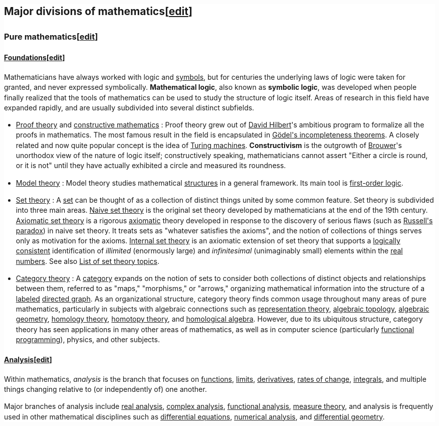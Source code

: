 ## Major divisions of mathematics\[[edit][52]\]

### Pure mathematics\[[edit][53]\]

#### [Foundations][54]\[[edit][55]\]

Mathematicians have always worked with logic and [symbols][56], but for centuries the underlying laws of logic were taken for granted, and never expressed symbolically. __Mathematical logic__, also known as __symbolic logic__, was developed when people finally realized that the tools of mathematics can be used to study the structure of logic itself. Areas of research in this field have expanded rapidly, and are usually subdivided into several distinct subfields.

-   [Proof theory][57] and [constructive mathematics][58] : Proof theory grew out of [David Hilbert][59]'s ambitious program to formalize all the proofs in mathematics. The most famous result in the field is encapsulated in [Gödel's incompleteness theorems][60]. A closely related and now quite popular concept is the idea of [Turing machines][61]. __Constructivism__ is the outgrowth of [Brouwer][62]'s unorthodox view of the nature of logic itself; constructively speaking, mathematicians cannot assert "Either a circle is round, or it is not" until they have actually exhibited a circle and measured its roundness.

-   [Model theory][63] : Model theory studies mathematical [structures][64] in a general framework. Its main tool is [first-order logic][65].

-   [Set theory][66] : A [set][67] can be thought of as a collection of distinct things united by some common feature. Set theory is subdivided into three main areas. [Naive set theory][68] is the original set theory developed by mathematicians at the end of the 19th century. [Axiomatic set theory][69] is a rigorous [axiomatic][70] theory developed in response to the discovery of serious flaws (such as [Russell's paradox][71]) in naive set theory. It treats sets as "whatever satisfies the axioms", and the notion of collections of things serves only as motivation for the axioms. [Internal set theory][72] is an axiomatic extension of set theory that supports a [logically consistent][73] identification of *illimited* (enormously large) and *infinitesimal* (unimaginably small) elements within the [real numbers][74]. See also [List of set theory topics][75].

-   [Category theory][76] : A [category][77] expands on the notion of sets to consider both collections of distinct objects and relationships between them, referred to as "maps," "morphisms," or "arrows," organizing mathematical information into the structure of a [labeled][78] [directed graph][79]. As an organizational structure, category theory finds common usage throughout many areas of pure mathematics, particularly in subjects with algebraic connections such as [representation theory][80], [algebraic topology][81], [algebraic geometry][82], [homology theory][83], [homotopy theory][84], and [homological algebra][85]. However, due to its ubiquitous structure, category theory has seen applications in many other areas of mathematics, as well as in computer science (particularly [functional programming][86]), physics, and other subjects.

#### [Analysis][87]\[[edit][88]\]

Within mathematics, *analysis* is the branch that focuses on [functions][89], [limits][90], [derivatives][91], [rates of change][92], [integrals][93], and multiple things changing relative to (or independently of) one another.

Major branches of analysis include [real analysis][94], [complex analysis][95], [functional analysis][96], [measure theory][97], and analysis is frequently used in other mathematical disciplines such as [differential equations][98], [numerical analysis][99], and [differential geometry][100].


[1]: https://en.wikipedia.org/wiki/Mathematics "Mathematics"
[2]: https://en.wikipedia.org/wiki/History_of_mathematics "History of mathematics"
[3]: https://en.wikipedia.org/wiki/Pure_mathematics "Pure mathematics"
[4]: https://en.wikipedia.org/wiki/Applied_mathematics "Applied mathematics"
[5]: https://en.wikipedia.org/wiki/Areas_of_mathematics#cite_note-1
[6]: https://en.wikipedia.org/wiki/Discrete_mathematics "Discrete mathematics"
[7]: https://en.wikipedia.org/wiki/Computational_mathematics "Computational mathematics"
[8]: https://en.wikipedia.org/wiki/Langlands_program "Langlands program"
[9]: https://en.wikipedia.org/wiki/Galois_groups "Galois groups"
[10]: https://en.wikipedia.org/wiki/Riemann_surface "Riemann surface"
[11]: https://en.wikipedia.org/wiki/Number_theory "Number theory"
[12]: https://en.wikipedia.org/w/index.php?title=Areas_of_mathematics&action=edit&section=1 "Edit section: Classification systems"
[13]: https://en.wikipedia.org/wiki/Category:Mathematics "Category:Mathematics"
[14]: https://en.wikipedia.org/wiki/List_of_mathematics_lists "List of mathematics lists"
[15]: https://en.wikipedia.org/wiki/Mathematics_Subject_Classification "Mathematics Subject Classification"
[16]: https://en.wikipedia.org/wiki/Mathematical_Reviews "Mathematical Reviews"
[17]: https://en.wikipedia.org/wiki/Zentralblatt_MATH "Zentralblatt MATH"
[18]: https://en.wikipedia.org/wiki/Library_of_Congress_Classification "Library of Congress Classification"
[19]: https://en.wikipedia.org/wiki/List_of_Dewey_Decimal_classes#500_%E2%80%93_Science "List of Dewey Decimal classes"
[20]: https://en.wikipedia.org/wiki/Algebra "Algebra"
[21]: https://en.wikipedia.org/wiki/Number_theory "Number theory"
[22]: https://en.wikipedia.org/wiki/Arithmetic "Arithmetic"
[23]: https://en.wikipedia.org/wiki/Topology "Topology"
[24]: https://en.wikipedia.org/wiki/Analysis "Analysis"
[25]: https://en.wikipedia.org/wiki/Geometry "Geometry"
[26]: https://en.wikipedia.org/wiki/Numerical_analysis "Numerical analysis"
[27]: https://en.wikipedia.org/wiki/Probabilities "Probabilities"
[28]: https://en.wikipedia.org/wiki/Applied_mathematics "Applied mathematics"
[29]: https://arxiv.org/archive/math
[30]: https://en.wikipedia.org/wiki/ArXiv "ArXiv"
[31]: https://en.wikipedia.org/wiki/Preprints "Preprints"
[32]: https://en.wikipedia.org/wiki/Quantum_algebra "Quantum algebra"
[33]: https://en.wikipedia.org/wiki/International_Mathematical_Union "International Mathematical Union"
[34]: http://www.mathunion.org/activities/icm/icm-2010-program-structure/
[35]: https://en.wikipedia.org/wiki/International_Congress_of_Mathematicians "International Congress of Mathematicians"
[36]: https://en.wikipedia.org/wiki/Lie_theory "Lie theory"
[37]: https://en.wikipedia.org/wiki/ACM_Computing_Classification_System "ACM Computing Classification System"
[38]: http://portal.acm.org/ccs.cfm?part=author&coll=portal&dl=GUIDE
[39]: https://en.wikipedia.org/wiki/MathOverflow "MathOverflow"
[40]: https://mathoverflow.net/tags
[41]: https://en.wikipedia.org/wiki/Springer_Science%2BBusiness_Media "Springer Science+Business Media"
[42]: https://www.springer.com/mathematics?SGWID=0-10042-0-0-0
[43]: https://en.wikipedia.org/wiki/Cambridge_University_Press "Cambridge University Press"
[44]: http://www.cambridge.org/gb/knowledge/other_subject/item1521/?site_locale=en_GB
[45]: https://en.wikipedia.org/wiki/American_Mathematical_Society "American Mathematical Society"
[46]: https://www.ams.org/bookstore/textbooks
[47]: https://en.wikipedia.org/wiki/Mathematical_biology "Mathematical biology"
[48]: https://en.wikipedia.org/wiki/Mathematical_finance "Mathematical finance"
[49]: https://en.wikipedia.org/wiki/Syllabus "Syllabus"
[50]: https://en.wikipedia.org/wiki/Society_for_Industrial_and_Applied_Mathematics "Society for Industrial and Applied Mathematics"
[51]: http://siam.org/activity/
[52]: https://en.wikipedia.org/w/index.php?title=Areas_of_mathematics&action=edit&section=2 "Edit section: Major divisions of mathematics"
[53]: https://en.wikipedia.org/w/index.php?title=Areas_of_mathematics&action=edit&section=3 "Edit section: Pure mathematics"
[54]: https://en.wikipedia.org/wiki/Foundations_of_mathematics "Foundations of mathematics"
[55]: https://en.wikipedia.org/w/index.php?title=Areas_of_mathematics&action=edit&section=4 "Edit section: Foundations"
[56]: https://en.wikipedia.org/wiki/Symbols "Symbols"
[57]: https://en.wikipedia.org/wiki/Proof_theory "Proof theory"
[58]: https://en.wikipedia.org/wiki/Constructive_mathematics "Constructive mathematics"
[59]: https://en.wikipedia.org/wiki/David_Hilbert "David Hilbert"
[60]: https://en.wikipedia.org/wiki/G%C3%B6del%27s_incompleteness_theorems "Gödel's incompleteness theorems"
[61]: https://en.wikipedia.org/wiki/Turing_machines "Turing machines"
[62]: https://en.wikipedia.org/wiki/L.E.J._Brouwer "L.E.J. Brouwer"
[63]: https://en.wikipedia.org/wiki/Model_theory "Model theory"
[64]: https://en.wikipedia.org/wiki/Structure_(mathematical_logic) "Structure (mathematical logic)"
[65]: https://en.wikipedia.org/wiki/First-order_logic "First-order logic"
[66]: https://en.wikipedia.org/wiki/Set_theory "Set theory"
[67]: https://en.wikipedia.org/wiki/Set_(mathematics) "Set (mathematics)"
[68]: https://en.wikipedia.org/wiki/Naive_set_theory "Naive set theory"
[69]: https://en.wikipedia.org/wiki/Axiomatic_set_theory "Axiomatic set theory"
[70]: https://en.wikipedia.org/wiki/Axiom "Axiom"
[71]: https://en.wikipedia.org/wiki/Russell%27s_paradox "Russell's paradox"
[72]: https://en.wikipedia.org/wiki/Internal_set_theory "Internal set theory"
[73]: https://en.wikipedia.org/wiki/Logically_consistent "Logically consistent"
[74]: https://en.wikipedia.org/wiki/Real_number "Real number"
[75]: https://en.wikipedia.org/wiki/List_of_set_theory_topics "List of set theory topics"
[76]: https://en.wikipedia.org/wiki/Category_theory "Category theory"
[77]: https://en.wikipedia.org/wiki/Category_(mathematics) "Category (mathematics)"
[78]: https://en.wikipedia.org/wiki/Graph_labeling "Graph labeling"
[79]: https://en.wikipedia.org/wiki/Directed_graph "Directed graph"
[80]: https://en.wikipedia.org/wiki/Representation_theory "Representation theory"
[81]: https://en.wikipedia.org/wiki/Algebraic_topology "Algebraic topology"
[82]: https://en.wikipedia.org/wiki/Algebraic_geometry "Algebraic geometry"
[83]: https://en.wikipedia.org/wiki/Homology_theory "Homology theory"
[84]: https://en.wikipedia.org/wiki/Homotopy_theory "Homotopy theory"
[85]: https://en.wikipedia.org/wiki/Homological_algebra "Homological algebra"
[86]: https://en.wikipedia.org/wiki/Functional_programming "Functional programming"
[87]: https://en.wikipedia.org/wiki/Mathematical_analysis "Mathematical analysis"
[88]: https://en.wikipedia.org/w/index.php?title=Areas_of_mathematics&action=edit&section=5 "Edit section: Analysis"
[89]: https://en.wikipedia.org/wiki/Function(mathematics) "Function(mathematics)"
[90]: https://en.wikipedia.org/wiki/Limit_(mathematics) "Limit (mathematics)"
[91]: https://en.wikipedia.org/wiki/Derivative "Derivative"
[92]: https://en.wikipedia.org/wiki/Rates_of_change "Rates of change"
[93]: https://en.wikipedia.org/wiki/Integral "Integral"
[94]: https://en.wikipedia.org/wiki/Real_analysis "Real analysis"
[95]: https://en.wikipedia.org/wiki/Complex_analysis "Complex analysis"
[96]: https://en.wikipedia.org/wiki/Functional_analysis "Functional analysis"
[97]: https://en.wikipedia.org/wiki/Measure_(mathematics) "Measure (mathematics)"
[98]: https://en.wikipedia.org/wiki/Differential_equations "Differential equations"
[99]: https://en.wikipedia.org/wiki/Numerical_analysis "Numerical analysis"
[100]: https://en.wikipedia.org/wiki/Differential_geometry "Differential geometry"
[101]: https://en.wikipedia.org/wiki/Number_theory "Number theory"
[102]: https://en.wikipedia.org/wiki/Cryptography "Cryptography"
[103]: https://en.wikipedia.org/wiki/Abstract_algebra "Abstract algebra"
[104]: https://en.wikipedia.org/wiki/Chemistry "Chemistry"
[105]: https://en.wikipedia.org/wiki/Biology "Biology"
[106]: https://en.wikipedia.org/wiki/Physics "Physics"
[107]: https://en.wikipedia.org/wiki/Astrophysics "Astrophysics"
[108]: https://en.wikipedia.org/wiki/X-ray_crystallography "X-ray crystallography"
[109]: https://en.wikipedia.org/wiki/Abstract_algebra "Abstract algebra"
[110]: https://en.wikipedia.org/w/index.php?title=Areas_of_mathematics&action=edit&section=6 "Edit section: Algebra"
[111]: https://en.wikipedia.org/wiki/Number "Number"
[112]: https://en.wikipedia.org/wiki/Natural_number "Natural number"
[113]: https://en.wikipedia.org/wiki/Integer "Integer"
[114]: https://en.wikipedia.org/wiki/Arithmetic "Arithmetic"
[115]: https://en.wikipedia.org/wiki/Elementary_algebra "Elementary algebra"
[116]: https://en.wikipedia.org/wiki/Number_theory "Number theory"
[117]: https://en.wikipedia.org/wiki/Abstract_algebra "Abstract algebra"
[118]: https://en.wikipedia.org/wiki/Group_(mathematics) "Group (mathematics)"
[119]: https://en.wikipedia.org/wiki/Ring_(mathematics) "Ring (mathematics)"
[120]: https://en.wikipedia.org/wiki/Field_(mathematics) "Field (mathematics)"
[121]: https://en.wikipedia.org/wiki/Compass_and_straightedge "Compass and straightedge"
[122]: https://en.wikipedia.org/wiki/Galois_theory "Galois theory"
[123]: https://en.wikipedia.org/wiki/Vector_(geometric) "Vector (geometric)"
[124]: https://en.wikipedia.org/wiki/Vector_space "Vector space"
[125]: https://en.wikipedia.org/wiki/Linear_algebra "Linear algebra"
[126]: https://en.wikipedia.org/wiki/Algebraic_structures "Algebraic structures"
[127]: https://en.wikipedia.org/wiki/Representation_theory "Representation theory"
[128]: https://en.wikipedia.org/wiki/Universal_algebra "Universal algebra"
[129]: https://en.wikipedia.org/wiki/Order_theory "Order theory"
[130]: https://en.wikipedia.org/wiki/Lattice_(order) "Lattice (order)"
[131]: https://en.wikipedia.org/wiki/Algebraic_structure "Algebraic structure"
[132]: https://en.wikipedia.org/wiki/Order_theory_glossary "Order theory glossary"
[133]: https://en.wikipedia.org/wiki/List_of_order_topics "List of order topics"
[134]: https://en.wikipedia.org/wiki/Algebraic_system "Algebraic system"
[135]: https://en.wikipedia.org/wiki/Set_(mathematics) "Set (mathematics)"
[136]: https://en.wikipedia.org/wiki/Universal_algebra "Universal algebra"
[137]: https://en.wikipedia.org/wiki/Field_theory_(mathematics) "Field theory (mathematics)"
[138]: https://en.wikipedia.org/wiki/Field_(mathematics) "Field (mathematics)"
[139]: https://en.wikipedia.org/wiki/Well-defined "Well-defined"
[140]: https://en.wikipedia.org/wiki/Commutative_ring "Commutative ring"
[141]: https://en.wikipedia.org/wiki/Commutative_algebra "Commutative algebra"
[142]: https://en.wikipedia.org/wiki/Ring_theory "Ring theory"
[143]: https://en.wikipedia.org/wiki/Commutative_operation "Commutative operation"
[144]: https://en.wikipedia.org/wiki/Ideal_(ring) "Ideal (ring)"
[145]: https://en.wikipedia.org/wiki/Module_(mathematics) "Module (mathematics)"
[146]: https://en.wikipedia.org/wiki/Algebraic_geometry "Algebraic geometry"
[147]: https://en.wikipedia.org/wiki/Polynomial_ring "Polynomial ring"
[148]: https://en.wikipedia.org/wiki/History_of_mathematics "History of mathematics"
[149]: https://en.wikipedia.org/wiki/List_of_mathematicians "List of mathematicians"
[150]: https://en.wikipedia.org/w/index.php?title=Areas_of_mathematics&action=edit&section=7 "Edit section: History and biography"
[151]: https://en.wikipedia.org/wiki/Recreational_mathematics "Recreational mathematics"
[152]: https://en.wikipedia.org/w/index.php?title=Areas_of_mathematics&action=edit&section=8 "Edit section: Recreational mathematics"
[153]: https://en.wikipedia.org/wiki/Magic_square "Magic square"
[154]: https://en.wikipedia.org/wiki/Mandelbrot_set "Mandelbrot set"
[155]: https://en.wikipedia.org/wiki/Number_theory "Number theory"
[156]: https://en.wikipedia.org/w/index.php?title=Areas_of_mathematics&action=edit&section=9 "Edit section: Number theory"
[157]: https://en.wikipedia.org/wiki/Number_theory "Number theory"
[158]: https://en.wikipedia.org/wiki/Integer "Integer"
[159]: https://en.wikipedia.org/wiki/Arithmetic "Arithmetic"
[160]: https://en.wikipedia.org/wiki/Natural_numbers "Natural numbers"
[161]: https://en.wikipedia.org/wiki/Integers "Integers"
[162]: https://en.wikipedia.org/wiki/Fractions "Fractions"
[163]: https://en.wikipedia.org/wiki/Decimals "Decimals"
[164]: https://en.wikipedia.org/wiki/Addition "Addition"
[165]: https://en.wikipedia.org/wiki/Subtraction "Subtraction"
[166]: https://en.wikipedia.org/wiki/Multiplication "Multiplication"
[167]: https://en.wikipedia.org/wiki/Division_(mathematics) "Division (mathematics)"
[168]: https://en.wikipedia.org/wiki/Arithmetic "Arithmetic"
[169]: https://en.wikipedia.org/wiki/Analytic_number_theory "Analytic number theory"
[170]: https://en.wikipedia.org/wiki/Calculus "Calculus"
[171]: https://en.wikipedia.org/wiki/Complex_analysis "Complex analysis"
[172]: https://en.wikipedia.org/wiki/Algebraic_number_theory "Algebraic number theory"
[173]: https://en.wikipedia.org/wiki/Abstract_algebra "Abstract algebra"
[174]: https://en.wikipedia.org/wiki/Algebraic_numbers "Algebraic numbers"
[175]: https://en.wikipedia.org/wiki/Polynomial "Polynomial"
[176]: https://en.wikipedia.org/wiki/Coefficient "Coefficient"
[177]: https://en.wikipedia.org/wiki/Geometric_number_theory "Geometric number theory"
[178]: https://en.wikipedia.org/wiki/Combinatorial_number_theory "Combinatorial number theory"
[179]: https://en.wikipedia.org/wiki/Transcendental_number_theory "Transcendental number theory"
[180]: https://en.wikipedia.org/wiki/Computational_number_theory "Computational number theory"
[181]: https://en.wikipedia.org/wiki/List_of_number_theory_topics "List of number theory topics"
[182]: https://en.wikipedia.org/wiki/Combinatorics "Combinatorics"
[183]: https://en.wikipedia.org/w/index.php?title=Areas_of_mathematics&action=edit&section=10 "Edit section: Combinatorics"
[184]: https://en.wikipedia.org/wiki/Enumerative_combinatorics "Enumerative combinatorics"
[185]: https://en.wikipedia.org/wiki/Extremal_combinatorics "Extremal combinatorics"
[186]: https://en.wikipedia.org/wiki/Graph_theory "Graph theory"
[187]: https://en.wikipedia.org/wiki/List_of_combinatorics_topics "List of combinatorics topics"
[188]: https://en.wikipedia.org/wiki/List_of_graph_theory_topics "List of graph theory topics"
[189]: https://en.wikipedia.org/wiki/Glossary_of_graph_theory "Glossary of graph theory"
[190]: https://en.wikipedia.org/wiki/Problem_solving "Problem solving"
[191]: https://en.wikipedia.org/wiki/Geometry "Geometry"
[192]: https://en.wikipedia.org/w/index.php?title=Areas_of_mathematics&action=edit&section=11 "Edit section: Geometry"
[193]: https://en.wikipedia.org/wiki/Axiom "Axiom"
[194]: https://en.wikipedia.org/wiki/Point_(mathematics) "Point (mathematics)"
[195]: https://en.wikipedia.org/wiki/Straight_line "Straight line"
[196]: https://en.wikipedia.org/wiki/Curve_(mathematics) "Curve (mathematics)"
[197]: https://en.wikipedia.org/wiki/Surface_(mathematics) "Surface (mathematics)"
[198]: https://en.wikipedia.org/wiki/List_of_geometry_topics "List of geometry topics"
[199]: https://en.wikipedia.org/wiki/Convex_geometry "Convex geometry"
[200]: https://en.wikipedia.org/wiki/Polytopes "Polytopes"
[201]: https://en.wikipedia.org/wiki/Polyhedra "Polyhedra"
[202]: https://en.wikipedia.org/wiki/List_of_convexity_topics "List of convexity topics"
[203]: https://en.wikipedia.org/wiki/Discrete_geometry "Discrete geometry"
[204]: https://en.wikipedia.org/wiki/Combinatorial_geometry "Combinatorial geometry"
[205]: https://en.wikipedia.org/wiki/Discrete_mathematics "Discrete mathematics"
[206]: https://en.wikipedia.org/wiki/Combinatorial "Combinatorial"
[207]: https://en.wikipedia.org/wiki/Platonic_solids "Platonic solids"
[208]: https://en.wikipedia.org/wiki/Tessellation "Tessellation"
[209]: https://en.wikipedia.org/wiki/Differential_geometry "Differential geometry"
[210]: https://en.wikipedia.org/wiki/Differential_topology "Differential topology"
[211]: https://en.wikipedia.org/wiki/Riemannian_geometry "Riemannian geometry"
[212]: https://en.wikipedia.org/wiki/Curvature "Curvature"
[213]: https://en.wikipedia.org/wiki/Differential_geometry_of_curves "Differential geometry of curves"
[214]: https://en.wikipedia.org/wiki/Glossary_of_differential_geometry_and_topology "Glossary of differential geometry and topology"
[215]: https://en.wikipedia.org/wiki/Algebraic_geometry "Algebraic geometry"
[216]: https://en.wikipedia.org/wiki/Polynomial "Polynomial"
[217]: https://en.wikipedia.org/wiki/Variable_(mathematics) "Variable (mathematics)"
[218]: https://en.wikipedia.org/wiki/Algebraic_curve "Algebraic curve"
[219]: https://en.wikipedia.org/wiki/Field_(mathematics) "Field (mathematics)"
[220]: https://en.wikipedia.org/wiki/List_of_algebraic_geometry_topics "List of algebraic geometry topics"
[221]: https://en.wikipedia.org/wiki/List_of_algebraic_surfaces "List of algebraic surfaces"
[222]: https://en.wikipedia.org/wiki/Real_algebraic_geometry "Real algebraic geometry"
[223]: https://en.wikipedia.org/wiki/Semialgebraic_set "Semialgebraic set"
[224]: https://en.wikipedia.org/wiki/Inequality_(mathematics) "Inequality (mathematics)"
[225]: https://en.wikipedia.org/wiki/Arithmetic_geometry "Arithmetic geometry"
[226]: https://en.wikipedia.org/wiki/Scheme_(mathematics) "Scheme (mathematics)"
[227]: https://en.wikipedia.org/wiki/Spectrum_of_a_ring "Spectrum of a ring"
[228]: https://en.wikipedia.org/wiki/Ring_of_integers "Ring of integers"
[229]: https://en.wikipedia.org/wiki/Number_theory "Number theory"
[230]: https://en.wikipedia.org/wiki/Diophantine_geometry "Diophantine geometry"
[231]: https://en.wikipedia.org/wiki/Algebraic_variety "Algebraic variety"
[232]: https://en.wikipedia.org/wiki/Field_(mathematics) "Field (mathematics)"
[233]: https://en.wikipedia.org/wiki/Algebraically_closed "Algebraically closed"
[234]: https://en.wikipedia.org/wiki/Algebraic_number_theory "Algebraic number theory"
[235]: https://en.wikipedia.org/wiki/Rational_number "Rational number"
[236]: https://en.wikipedia.org/wiki/Number_field "Number field"
[237]: https://en.wikipedia.org/wiki/Finite_field "Finite field"
[238]: https://en.wikipedia.org/wiki/Algebraic_function_field "Algebraic function field"
[239]: https://en.wikipedia.org/wiki/P-adic_number "P-adic number"
[240]: https://en.wikipedia.org/wiki/Real_number "Real number"
[241]: https://en.wikipedia.org/wiki/Fractal "Fractal"
[242]: https://en.wikipedia.org/wiki/Self-similarity "Self-similarity"
[243]: https://en.wikipedia.org/wiki/Mandelbrot_set "Mandelbrot set"
[244]: https://en.wikipedia.org/wiki/Cantor_set "Cantor set"
[245]: https://en.wikipedia.org/wiki/Topology "Topology"
[246]: https://en.wikipedia.org/w/index.php?title=Areas_of_mathematics&action=edit&section=12 "Edit section: Topology"
[247]: https://en.wikipedia.org/wiki/General_topology "General topology"
[248]: https://en.wikipedia.org/wiki/Algebraic_topology "Algebraic topology"
[249]: https://en.wikipedia.org/wiki/Manifold "Manifold"
[250]: https://en.wikipedia.org/wiki/General_topology "General topology"
[251]: https://en.wikipedia.org/wiki/Topological_space "Topological space"
[252]: https://en.wikipedia.org/wiki/Open_set "Open set"
[253]: https://en.wikipedia.org/wiki/Closed_set "Closed set"
[254]: https://en.wikipedia.org/wiki/Set_(mathematics) "Set (mathematics)"
[255]: https://en.wikipedia.org/wiki/Compact_space "Compact space"
[256]: https://en.wikipedia.org/wiki/Continuous_function "Continuous function"
[257]: https://en.wikipedia.org/wiki/Limit_of_a_sequence "Limit of a sequence"
[258]: https://en.wikipedia.org/wiki/Separation_axiom "Separation axiom"
[259]: https://en.wikipedia.org/wiki/Metric_space "Metric space"
[260]: https://en.wikipedia.org/wiki/Dimension_theory "Dimension theory"
[261]: https://en.wikipedia.org/wiki/Glossary_of_general_topology "Glossary of general topology"
[262]: https://en.wikipedia.org/wiki/List_of_general_topology_topics "List of general topology topics"
[263]: https://en.wikipedia.org/wiki/Algebraic_topology "Algebraic topology"
[264]: https://en.wikipedia.org/wiki/Functor "Functor"
[265]: https://en.wikipedia.org/wiki/Homology_theory "Homology theory"
[266]: https://en.wikipedia.org/wiki/Cohomology_theory "Cohomology theory"
[267]: https://en.wikipedia.org/wiki/Homotopy_theory "Homotopy theory"
[268]: https://en.wikipedia.org/wiki/Homological_algebra "Homological algebra"
[269]: https://en.wikipedia.org/wiki/Homotopy_group "Homotopy group"
[270]: https://en.wikipedia.org/wiki/Fundamental_group "Fundamental group"
[271]: https://en.wikipedia.org/wiki/Simplicial_complexes "Simplicial complexes"
[272]: https://en.wikipedia.org/wiki/CW_complexes "CW complexes"
[273]: https://en.wikipedia.org/wiki/List_of_algebraic_topology_topics "List of algebraic topology topics"
[274]: https://en.wikipedia.org/wiki/Differential_topology "Differential topology"
[275]: https://en.wikipedia.org/wiki/Differentiable_function "Differentiable function"
[276]: https://en.wikipedia.org/wiki/Differentiable_manifold "Differentiable manifold"
[277]: https://en.wikipedia.org/wiki/Dimension "Dimension"
[278]: https://en.wikipedia.org/wiki/Surface_(topology) "Surface (topology)"
[279]: https://en.wikipedia.org/wiki/Euclidean_space "Euclidean space"
[280]: https://en.wikipedia.org/w/index.php?title=Areas_of_mathematics&action=edit&section=13 "Edit section: Applied mathematics"
[281]: https://en.wikipedia.org/w/index.php?title=Areas_of_mathematics&action=edit&section=14 "Edit section: Probability and statistics"
[282]: https://en.wikipedia.org/wiki/Probability_theory "Probability theory"
[283]: https://en.wikipedia.org/wiki/Statistical_randomness "Statistical randomness"
[284]: https://en.wikipedia.org/wiki/Random_variable "Random variable"
[285]: https://en.wikipedia.org/wiki/Event_(probability_theory) "Event (probability theory)"
[286]: https://en.wikipedia.org/wiki/Determinism "Determinism"
[287]: https://en.wikipedia.org/wiki/Category:Probability_theory "Category:Probability theory"
[288]: https://en.wikipedia.org/wiki/List_of_probability_topics "List of probability topics"
[289]: https://en.wikipedia.org/wiki/Stochastic_process "Stochastic process"
[290]: https://en.wikipedia.org/wiki/Time_series "Time series"
[291]: https://en.wikipedia.org/wiki/Random_field "Random field"
[292]: https://en.wikipedia.org/wiki/List_of_stochastic_processes_topics "List of stochastic processes topics"
[293]: https://en.wikipedia.org/wiki/Category:Stochastic_processes "Category:Stochastic processes"
[294]: https://en.wikipedia.org/wiki/Statistics "Statistics"
[295]: https://en.wikipedia.org/wiki/Data "Data"
[296]: https://en.wikipedia.org/wiki/Survey_sampling "Survey sampling"
[297]: https://en.wikipedia.org/wiki/Experimental_design "Experimental design"
[298]: https://en.wikipedia.org/wiki/List_of_statistical_topics "List of statistical topics"
[299]: https://en.wikipedia.org/w/index.php?title=Areas_of_mathematics&action=edit&section=15 "Edit section: Computational sciences"
[300]: https://en.wikipedia.org/wiki/Numerical_analysis "Numerical analysis"
[301]: https://en.wikipedia.org/wiki/Iterative_method "Iterative method"
[302]: https://en.wikipedia.org/wiki/Algorithms "Algorithms"
[303]: https://en.wikipedia.org/wiki/Numerical_differentiation "Numerical differentiation"
[304]: https://en.wikipedia.org/wiki/Numerical_integration "Numerical integration"
[305]: https://en.wikipedia.org/wiki/Numerical_methods "Numerical methods"
[306]: https://en.wikipedia.org/wiki/Scientific_computing "Scientific computing"
[307]: https://en.wikipedia.org/wiki/List_of_numerical_analysis_topics "List of numerical analysis topics"
[308]: https://en.wikipedia.org/wiki/Computer_algebra "Computer algebra"
[309]: https://en.wikipedia.org/wiki/Ideal_(ring_theory) "Ideal (ring theory)"
[310]: https://en.wikipedia.org/w/index.php?title=Areas_of_mathematics&action=edit&section=16 "Edit section: Mathematical physics"
[311]: https://en.wikipedia.org/wiki/Classical_Mechanics "Classical Mechanics"
[312]: https://en.wikipedia.org/wiki/Mechanics_of_structures "Mechanics of structures"
[313]: https://en.wikipedia.org/wiki/Applied_mechanics "Applied mechanics"
[314]: https://en.wikipedia.org/wiki/Materials_science "Materials science"
[315]: https://en.wikipedia.org/wiki/Continuum_mechanics "Continuum mechanics"
[316]: https://en.wikipedia.org/wiki/Stress_(physics) "Stress (physics)"
[317]: https://en.wikipedia.org/wiki/Strain_(materials_science) "Strain (materials science)"
[318]: https://en.wikipedia.org/wiki/Elasticity_(physics) "Elasticity (physics)"
[319]: https://en.wikipedia.org/wiki/Fluid_mechanics "Fluid mechanics"
[320]: https://en.wikipedia.org/wiki/Fluid "Fluid"
[321]: https://en.wikipedia.org/wiki/Liquid "Liquid"
[322]: https://en.wikipedia.org/wiki/Gas "Gas"
[323]: https://en.wikipedia.org/wiki/Solid "Solid"
[324]: https://en.wikipedia.org/wiki/Sand "Sand"
[325]: https://en.wikipedia.org/wiki/Viscosity "Viscosity"
[326]: https://en.wikipedia.org/wiki/Turbulent_flow "Turbulent flow"
[327]: https://en.wikipedia.org/wiki/Laminar_flow "Laminar flow"
[328]: https://en.wikipedia.org/wiki/Particle_mechanics "Particle mechanics"
[329]: https://en.wikipedia.org/wiki/Particle "Particle"
[330]: https://en.wikipedia.org/wiki/Celestial_mechanics "Celestial mechanics"
[331]: https://en.wikipedia.org/w/index.php?title=Areas_of_mathematics&action=edit&section=17 "Edit section: Other applied mathematics"
[332]: https://en.wikipedia.org/wiki/Operations_research "Operations research"
[333]: https://en.wikipedia.org/wiki/Mathematical_model "Mathematical model"
[334]: https://en.wikipedia.org/wiki/Statistics "Statistics"
[335]: https://en.wikipedia.org/wiki/Mathematical_optimization "Mathematical optimization"
[336]: https://en.wikipedia.org/wiki/Mathematical_programming "Mathematical programming"
[337]: https://en.wikipedia.org/wiki/Iterative_method "Iterative method"
[338]: https://en.wikipedia.org/wiki/Algorithm "Algorithm"
[339]: https://en.wikipedia.org/wiki/Computational_biology "Computational biology"
[340]: https://en.wikipedia.org/wiki/Computational_linguistics "Computational linguistics"
[341]: https://en.wikipedia.org/w/index.php?title=Areas_of_mathematics&action=edit&section=18 "Edit section: See also"
[342]: https://en.wikipedia.org/wiki/Mathematics_Subject_Classification "Mathematics Subject Classification"
[343]: https://en.wikipedia.org/wiki/Glossary_of_areas_of_mathematics "Glossary of areas of mathematics"
[344]: https://en.wikipedia.org/wiki/Outline_of_mathematics "Outline of mathematics"
[345]: https://en.wikipedia.org/w/index.php?title=Areas_of_mathematics&action=edit&section=19 "Edit section: Notes"
[346]: https://en.wikipedia.org/w/index.php?title=Areas_of_mathematics&action=edit&section=20 "Edit section: External links"
[347]: https://web.archive.org/web/20100815034900/http://www.math.niu.edu/~rusin/known-math/index/tour_div.html